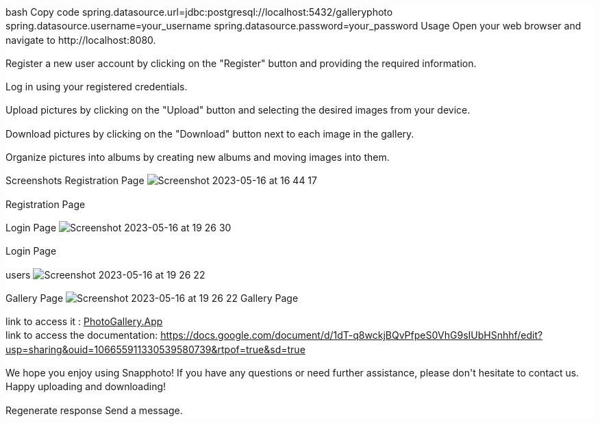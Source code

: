 bash
Copy code
spring.datasource.url=jdbc:postgresql://localhost:5432/galleryphoto
spring.datasource.username=your_username
spring.datasource.password=your_password
Usage
Open your web browser and navigate to http://localhost:8080.

Register a new user account by clicking on the "Register" button and providing the required information.

Log in using your registered credentials.

Upload pictures by clicking on the "Upload" button and selecting the desired images from your device.

Download pictures by clicking on the "Download" button next to each image in the gallery.

Organize pictures into albums by creating new albums and moving images into them.

Screenshots
Registration Page
<img width="1456" alt="Screenshot 2023-05-16 at 16 44 17" src="https://github.com/RemyLyon250/snphoto/blob/main/screen/Snp%20user.PNG">

Registration Page

Login Page
<img width="1196" alt="Screenshot 2023-05-16 at 19 26 30" src="https://github.com/RemyLyon250/snphoto/blob/main/screen/login.PNG">

Login Page

users
<img width="1680" alt="Screenshot 2023-05-16 at 19 26 22" src="https://github.com/RemyLyon250/snphoto/blob/main/screen/Snp%20user.PNG">

Gallery Page
<img width="1680" alt="Screenshot 2023-05-16 at 19 26 22" src="https://github.com/RemyLyon250/snphoto/blob/main/screen/home.PNG">
Gallery Page




link to access it : <a href="https://photogallery-app-production.up.railway.app">PhotoGallery.App</a>
<br/>
link to access the documentation: <a href="https://docs.google.com/document/d/1dT-q8wckjBQvPfpeS0VhG9sIUbHSnhhf/edit?usp=sharing&ouid=106655911330539580739&rtpof=true&sd=true">https://docs.google.com/document/d/1dT-q8wckjBQvPfpeS0VhG9sIUbHSnhhf/edit?usp=sharing&ouid=106655911330539580739&rtpof=true&sd=true</a>

We hope you enjoy using Snapphoto! If you have any questions or need further assistance, please don't hesitate to contact us. Happy uploading and downloading!





Regenerate response
Send a message.


